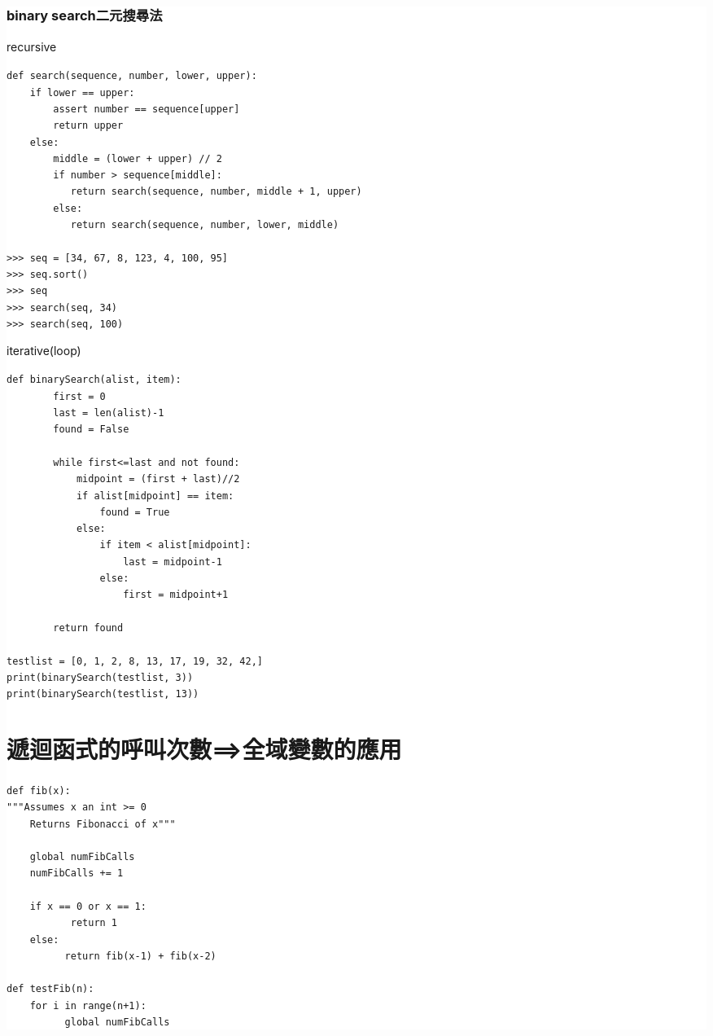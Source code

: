 ```
```

### binary search二元搜尋法

recursive
```
def search(sequence, number, lower, upper): 
    if lower == upper: 
        assert number == sequence[upper] 
        return upper 
    else: 
        middle = (lower + upper) // 2 
        if number > sequence[middle]: 
           return search(sequence, number, middle + 1, upper) 
        else: 
           return search(sequence, number, lower, middle) 

>>> seq = [34, 67, 8, 123, 4, 100, 95] 
>>> seq.sort() 
>>> seq 
>>> search(seq, 34) 
>>> search(seq, 100)
```
iterative(loop)
```
def binarySearch(alist, item):
	    first = 0
	    last = len(alist)-1
	    found = False
	
	    while first<=last and not found:
	        midpoint = (first + last)//2
	        if alist[midpoint] == item:
	            found = True
	        else:
	            if item < alist[midpoint]:
	                last = midpoint-1
	            else:
	                first = midpoint+1
	
	    return found
	
testlist = [0, 1, 2, 8, 13, 17, 19, 32, 42,]
print(binarySearch(testlist, 3))
print(binarySearch(testlist, 13))
```
# 遞迴函式的呼叫次數==>全域變數的應用
```
def fib(x):
"""Assumes x an int >= 0
	Returns Fibonacci of x"""
	
	global numFibCalls
	numFibCalls += 1
	
	if x == 0 or x == 1:
           return 1
	else:
          return fib(x-1) + fib(x-2)

def testFib(n):
	for i in range(n+1):
          global numFibCalls
```